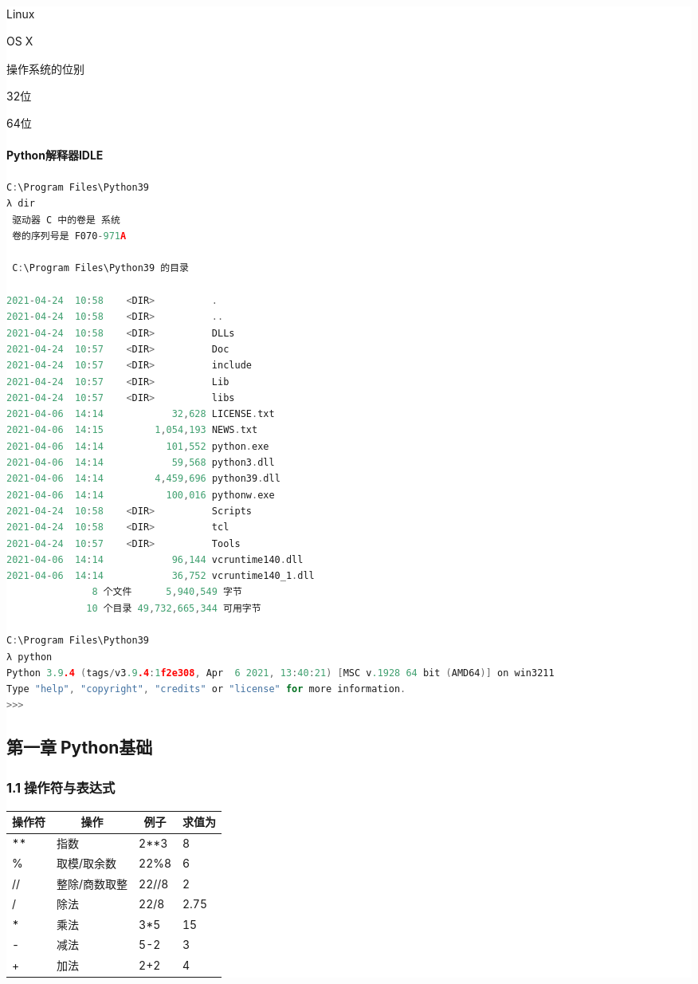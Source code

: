 Linux

OS X

操作系统的位别

32位

64位

#### Python解释器IDLE

```c
C:\Program Files\Python39
λ dir
 驱动器 C 中的卷是 系统
 卷的序列号是 F070-971A

 C:\Program Files\Python39 的目录

2021-04-24  10:58    <DIR>          .
2021-04-24  10:58    <DIR>          ..
2021-04-24  10:58    <DIR>          DLLs
2021-04-24  10:57    <DIR>          Doc
2021-04-24  10:57    <DIR>          include
2021-04-24  10:57    <DIR>          Lib
2021-04-24  10:57    <DIR>          libs
2021-04-06  14:14            32,628 LICENSE.txt
2021-04-06  14:15         1,054,193 NEWS.txt
2021-04-06  14:14           101,552 python.exe
2021-04-06  14:14            59,568 python3.dll
2021-04-06  14:14         4,459,696 python39.dll
2021-04-06  14:14           100,016 pythonw.exe
2021-04-24  10:58    <DIR>          Scripts
2021-04-24  10:58    <DIR>          tcl
2021-04-24  10:57    <DIR>          Tools
2021-04-06  14:14            96,144 vcruntime140.dll
2021-04-06  14:14            36,752 vcruntime140_1.dll
               8 个文件      5,940,549 字节
              10 个目录 49,732,665,344 可用字节

C:\Program Files\Python39
λ python
Python 3.9.4 (tags/v3.9.4:1f2e308, Apr  6 2021, 13:40:21) [MSC v.1928 64 bit (AMD64)] on win3211
Type "help", "copyright", "credits" or "license" for more information.
>>>
```

## 第一章 Python基础

### 1.1 操作符与表达式

| 操作符 | 操作          | 例子  | 求值为 |
| ------ | ------------- | ----- | ------ |
| **     | 指数          | 2**3  | 8      |
| %      | 取模/取余数   | 22%8  | 6      |
| //     | 整除/商数取整 | 22//8 | 2      |
| /      | 除法          | 22/8  | 2.75   |
| *      | 乘法          | 3*5   | 15     |
| -      | 减法          | 5-2   | 3      |
| +      | 加法          | 2+2   | 4      |
